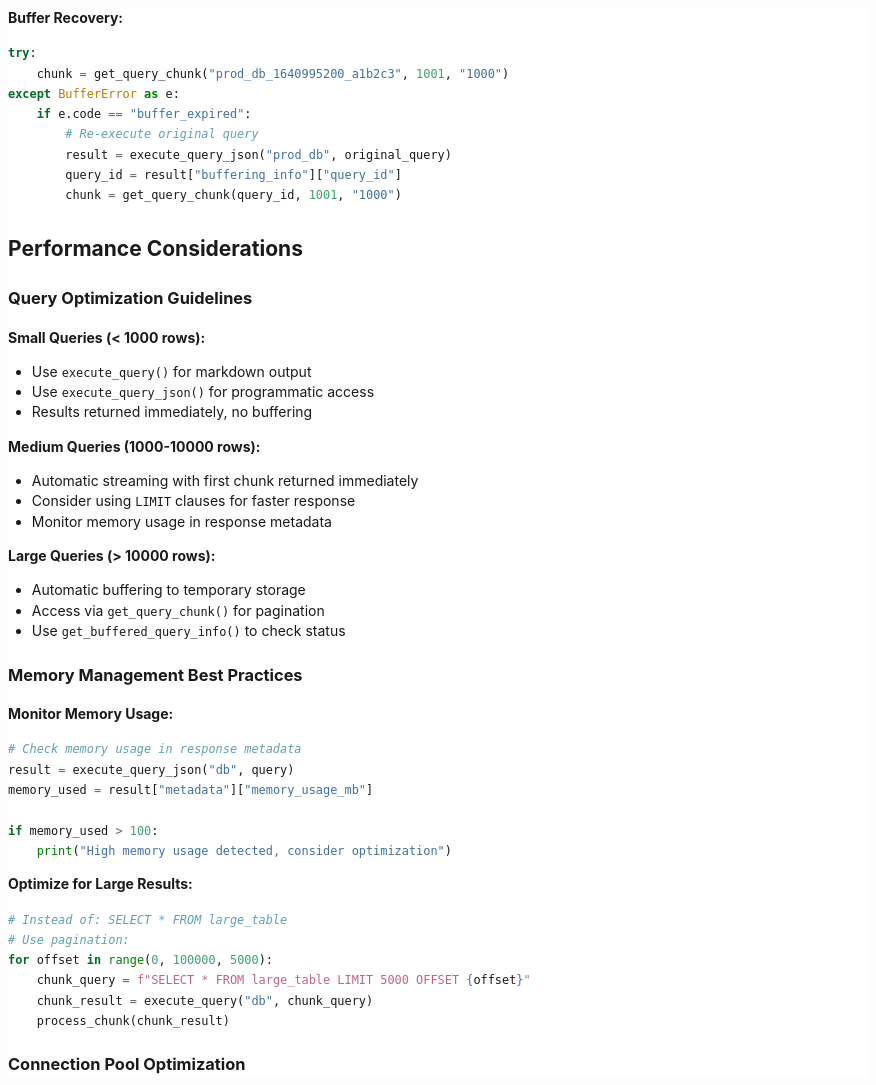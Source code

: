 **Buffer Recovery:**
```python
try:
    chunk = get_query_chunk("prod_db_1640995200_a1b2c3", 1001, "1000")
except BufferError as e:
    if e.code == "buffer_expired":
        # Re-execute original query
        result = execute_query_json("prod_db", original_query)
        query_id = result["buffering_info"]["query_id"]
        chunk = get_query_chunk(query_id, 1001, "1000")
```

## Performance Considerations

### Query Optimization Guidelines

**Small Queries (< 1000 rows):**
- Use `execute_query()` for markdown output
- Use `execute_query_json()` for programmatic access
- Results returned immediately, no buffering

**Medium Queries (1000-10000 rows):**
- Automatic streaming with first chunk returned immediately
- Consider using `LIMIT` clauses for faster response
- Monitor memory usage in response metadata

**Large Queries (> 10000 rows):**
- Automatic buffering to temporary storage
- Access via `get_query_chunk()` for pagination
- Use `get_buffered_query_info()` to check status

### Memory Management Best Practices

**Monitor Memory Usage:**
```python
# Check memory usage in response metadata
result = execute_query_json("db", query)
memory_used = result["metadata"]["memory_usage_mb"]

if memory_used > 100:
    print("High memory usage detected, consider optimization")
```

**Optimize for Large Results:**
```python
# Instead of: SELECT * FROM large_table
# Use pagination:
for offset in range(0, 100000, 5000):
    chunk_query = f"SELECT * FROM large_table LIMIT 5000 OFFSET {offset}"
    chunk_result = execute_query("db", chunk_query)
    process_chunk(chunk_result)
```

### Connection Pool Optimization
